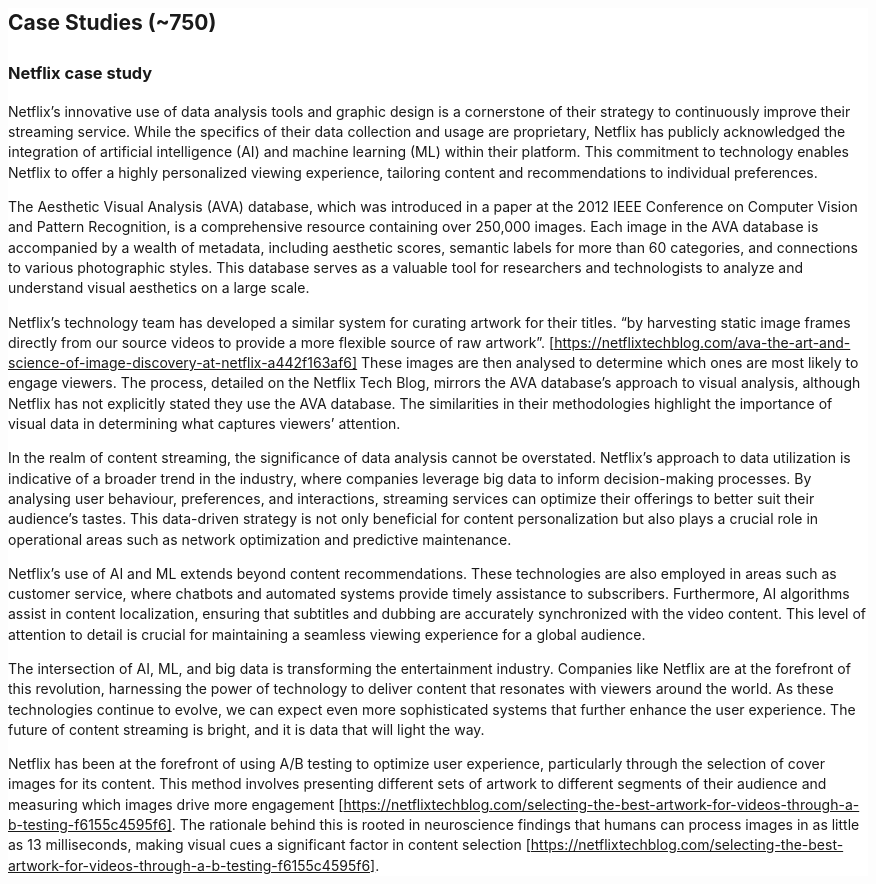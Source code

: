 ## Case Studies (~750)

### Netflix case study

Netflix’s innovative use of data analysis tools and graphic design is a cornerstone of their strategy to continuously improve their streaming service. While the specifics of their data collection and usage are proprietary, Netflix has publicly acknowledged the integration of artificial intelligence (AI) and machine learning (ML) within their platform. This commitment to technology enables Netflix to offer a highly personalized viewing experience, tailoring content and recommendations to individual preferences.

The Aesthetic Visual Analysis (AVA) database, which was introduced in a paper at the 2012 IEEE Conference on Computer Vision and Pattern Recognition, is a comprehensive resource containing over 250,000 images. Each image in the AVA database is accompanied by a wealth of metadata, including aesthetic scores, semantic labels for more than 60 categories, and connections to various photographic styles. This database serves as a valuable tool for researchers and technologists to analyze and understand visual aesthetics on a large scale.

Netflix’s technology team has developed a similar system for curating artwork for their titles. “by harvesting static image frames directly from our source videos to provide a more flexible source of raw artwork”. [https://netflixtechblog.com/ava-the-art-and-science-of-image-discovery-at-netflix-a442f163af6] These images are then analysed to determine which ones are most likely to engage viewers. The process, detailed on the Netflix Tech Blog, mirrors the AVA database’s approach to visual analysis, although Netflix has not explicitly stated they use the AVA database. The similarities in their methodologies highlight the importance of visual data in determining what captures viewers’ attention.

In the realm of content streaming, the significance of data analysis cannot be overstated. Netflix’s approach to data utilization is indicative of a broader trend in the industry, where companies leverage big data to inform decision-making processes. By analysing user behaviour, preferences, and interactions, streaming services can optimize their offerings to better suit their audience’s tastes. This data-driven strategy is not only beneficial for content personalization but also plays a crucial role in operational areas such as network optimization and predictive maintenance.

Netflix’s use of AI and ML extends beyond content recommendations. These technologies are also employed in areas such as customer service, where chatbots and automated systems provide timely assistance to subscribers. Furthermore, AI algorithms assist in content localization, ensuring that subtitles and dubbing are accurately synchronized with the video content. This level of attention to detail is crucial for maintaining a seamless viewing experience for a global audience.

The intersection of AI, ML, and big data is transforming the entertainment industry. Companies like Netflix are at the forefront of this revolution, harnessing the power of technology to deliver content that resonates with viewers around the world. As these technologies continue to evolve, we can expect even more sophisticated systems that further enhance the user experience. The future of content streaming is bright, and it is data that will light the way.

Netflix has been at the forefront of using A/B testing to optimize user experience, particularly through the selection of cover images for its content. This method involves presenting different sets of artwork to different segments of their audience and measuring which images drive more engagement [https://netflixtechblog.com/selecting-the-best-artwork-for-videos-through-a-b-testing-f6155c4595f6]. The rationale behind this is rooted in neuroscience findings that humans can process images in as little as 13 milliseconds, making visual cues a significant factor in content selection [https://netflixtechblog.com/selecting-the-best-artwork-for-videos-through-a-b-testing-f6155c4595f6].
